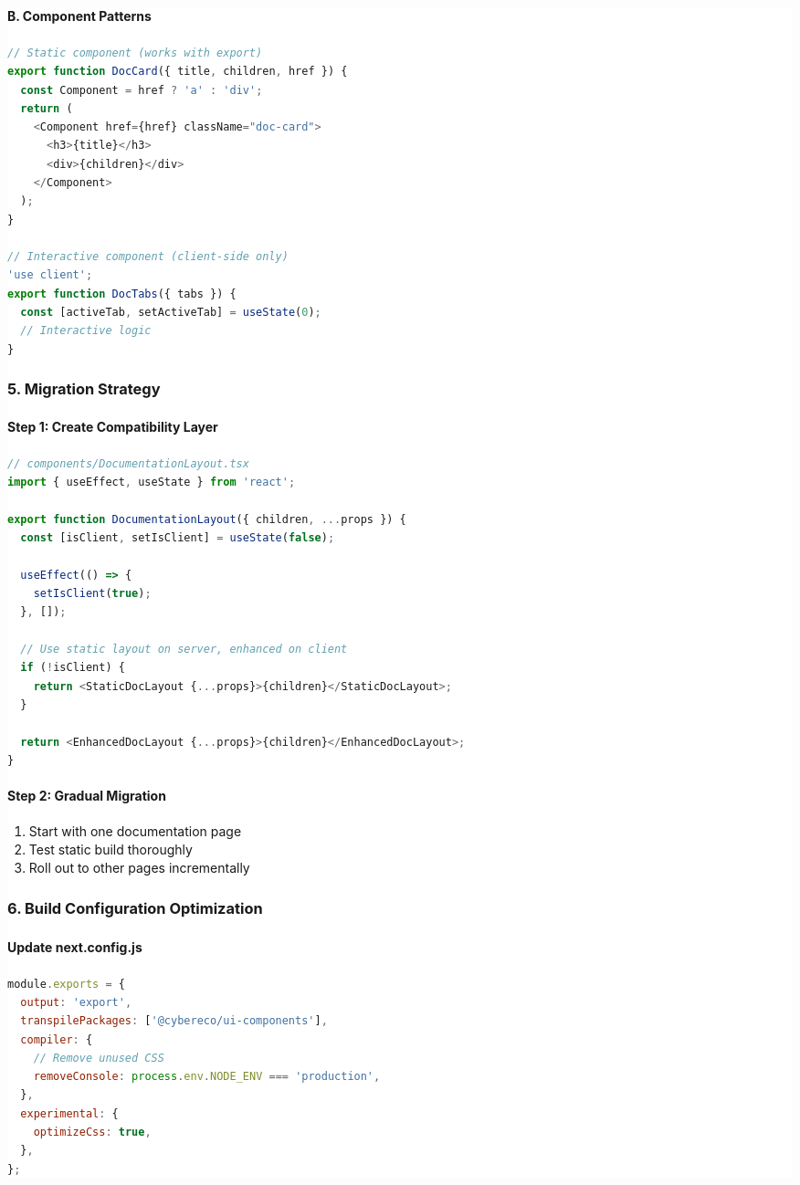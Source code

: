 #### B. Component Patterns
```typescript
// Static component (works with export)
export function DocCard({ title, children, href }) {
  const Component = href ? 'a' : 'div';
  return (
    <Component href={href} className="doc-card">
      <h3>{title}</h3>
      <div>{children}</div>
    </Component>
  );
}

// Interactive component (client-side only)
'use client';
export function DocTabs({ tabs }) {
  const [activeTab, setActiveTab] = useState(0);
  // Interactive logic
}
```

### 5. Migration Strategy

#### Step 1: Create Compatibility Layer
```typescript
// components/DocumentationLayout.tsx
import { useEffect, useState } from 'react';

export function DocumentationLayout({ children, ...props }) {
  const [isClient, setIsClient] = useState(false);
  
  useEffect(() => {
    setIsClient(true);
  }, []);
  
  // Use static layout on server, enhanced on client
  if (!isClient) {
    return <StaticDocLayout {...props}>{children}</StaticDocLayout>;
  }
  
  return <EnhancedDocLayout {...props}>{children}</EnhancedDocLayout>;
}
```

#### Step 2: Gradual Migration
1. Start with one documentation page
2. Test static build thoroughly
3. Roll out to other pages incrementally

### 6. Build Configuration Optimization

#### Update next.config.js
```javascript
module.exports = {
  output: 'export',
  transpilePackages: ['@cybereco/ui-components'],
  compiler: {
    // Remove unused CSS
    removeConsole: process.env.NODE_ENV === 'production',
  },
  experimental: {
    optimizeCss: true,
  },
};
```